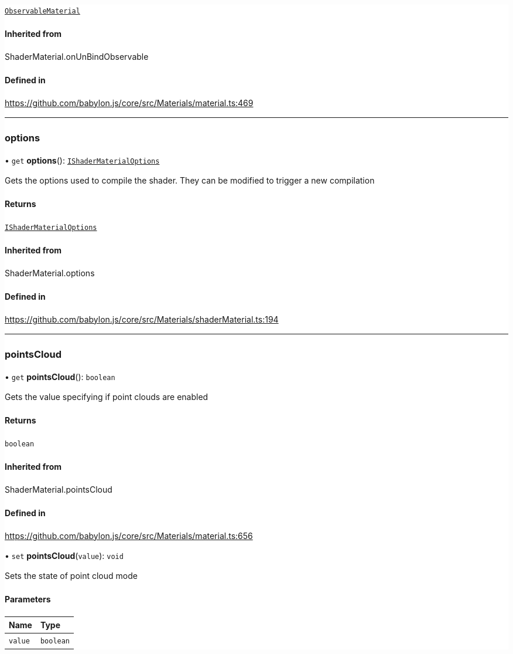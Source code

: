 [`Observable`](Observable.md)[`Material`](Material.md)

#### Inherited from

ShaderMaterial.onUnBindObservable

#### Defined in

https://github.com/babylon.js/core/src/Materials/material.ts:469

___

### options

• `get` **options**(): [`IShaderMaterialOptions`](../interfaces/IShaderMaterialOptions.md)

Gets the options used to compile the shader.
They can be modified to trigger a new compilation

#### Returns

[`IShaderMaterialOptions`](../interfaces/IShaderMaterialOptions.md)

#### Inherited from

ShaderMaterial.options

#### Defined in

https://github.com/babylon.js/core/src/Materials/shaderMaterial.ts:194

___

### pointsCloud

• `get` **pointsCloud**(): `boolean`

Gets the value specifying if point clouds are enabled

#### Returns

`boolean`

#### Inherited from

ShaderMaterial.pointsCloud

#### Defined in

https://github.com/babylon.js/core/src/Materials/material.ts:656

• `set` **pointsCloud**(`value`): `void`

Sets the state of point cloud mode

#### Parameters

| Name | Type |
| :------ | :------ |
| `value` | `boolean` |
